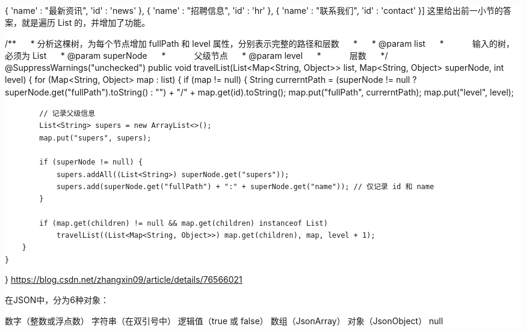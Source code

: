 {
	'name' : "最新资讯",
	'id' : 'news'
}, 
{
	'name' : "招聘信息",
	'id' : 'hr'
}, {
	'name' : "联系我们",
	'id' : 'contact'
}]
这里给出前一小节的答案，就是遍历 List 的，并增加了功能。

/**
     * 分析这棵树，为每个节点增加 fullPath 和 level 属性，分别表示完整的路径和层数
     * 
     * @param list
     *            输入的树，必须为 List
     * @param superNode
     *            父级节点
     * @param level
     *            层数
     */
@SuppressWarnings("unchecked")
public void travelList(List<Map<String, Object>> list, Map<String, Object> superNode, int level) {
	for (Map<String, Object> map : list) {
		if (map != null) {
			String currerntPath = (superNode != null ? superNode.get("fullPath").toString() : "") + "/" + map.get(id).toString();
			map.put("fullPath", currerntPath);
			map.put("level", level);
 
			// 记录父级信息
			List<String> supers = new ArrayList<>();
			map.put("supers", supers);
 
			if (superNode != null) {
				supers.addAll((List<String>) superNode.get("supers"));
				supers.add(superNode.get("fullPath") + ":" + superNode.get("name")); // 仅记录 id 和 name
			}
 
			if (map.get(children) != null && map.get(children) instanceof List)
				travelList((List<Map<String, Object>>) map.get(children), map, level + 1);
		}
	}
}
https://blog.csdn.net/zhangxin09/article/details/76566021

在JSON中，分为6种对象：

数字（整数或浮点数）
字符串（在双引号中）
逻辑值（true 或 false）
数组（JsonArray）
对象（JsonObject）
null
